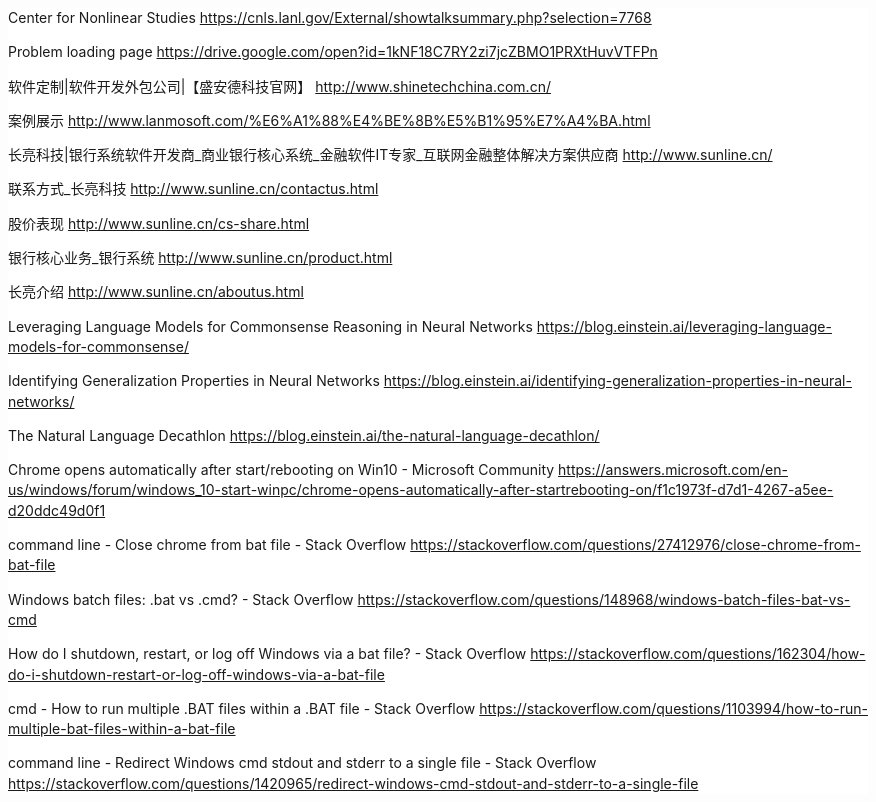 Center for Nonlinear Studies
https://cnls.lanl.gov/External/showtalksummary.php?selection=7768

Problem loading page
https://drive.google.com/open?id=1kNF18C7RY2zi7jcZBMO1PRXtHuvVTFPn

软件定制|软件开发外包公司|【盛安德科技官网】
http://www.shinetechchina.com.cn/

案例展示
http://www.lanmosoft.com/%E6%A1%88%E4%BE%8B%E5%B1%95%E7%A4%BA.html

长亮科技|银行系统软件开发商_商业银行核心系统_金融软件IT专家_互联网金融整体解决方案供应商
http://www.sunline.cn/

联系方式_长亮科技
http://www.sunline.cn/contactus.html

股价表现
http://www.sunline.cn/cs-share.html

银行核心业务_银行系统
http://www.sunline.cn/product.html

长亮介绍
http://www.sunline.cn/aboutus.html

Leveraging Language Models for Commonsense Reasoning in Neural Networks
https://blog.einstein.ai/leveraging-language-models-for-commonsense/

Identifying Generalization Properties in Neural Networks
https://blog.einstein.ai/identifying-generalization-properties-in-neural-networks/

The Natural Language Decathlon
https://blog.einstein.ai/the-natural-language-decathlon/

Chrome opens automatically after start/rebooting on Win10 - Microsoft Community
https://answers.microsoft.com/en-us/windows/forum/windows_10-start-winpc/chrome-opens-automatically-after-startrebooting-on/f1c1973f-d7d1-4267-a5ee-d20ddc49d0f1

command line - Close chrome from bat file - Stack Overflow
https://stackoverflow.com/questions/27412976/close-chrome-from-bat-file

Windows batch files: .bat vs .cmd? - Stack Overflow
https://stackoverflow.com/questions/148968/windows-batch-files-bat-vs-cmd

How do I shutdown, restart, or log off Windows via a bat file? - Stack Overflow
https://stackoverflow.com/questions/162304/how-do-i-shutdown-restart-or-log-off-windows-via-a-bat-file

cmd - How to run multiple .BAT files within a .BAT file - Stack Overflow
https://stackoverflow.com/questions/1103994/how-to-run-multiple-bat-files-within-a-bat-file

command line - Redirect Windows cmd stdout and stderr to a single file - Stack Overflow
https://stackoverflow.com/questions/1420965/redirect-windows-cmd-stdout-and-stderr-to-a-single-file


